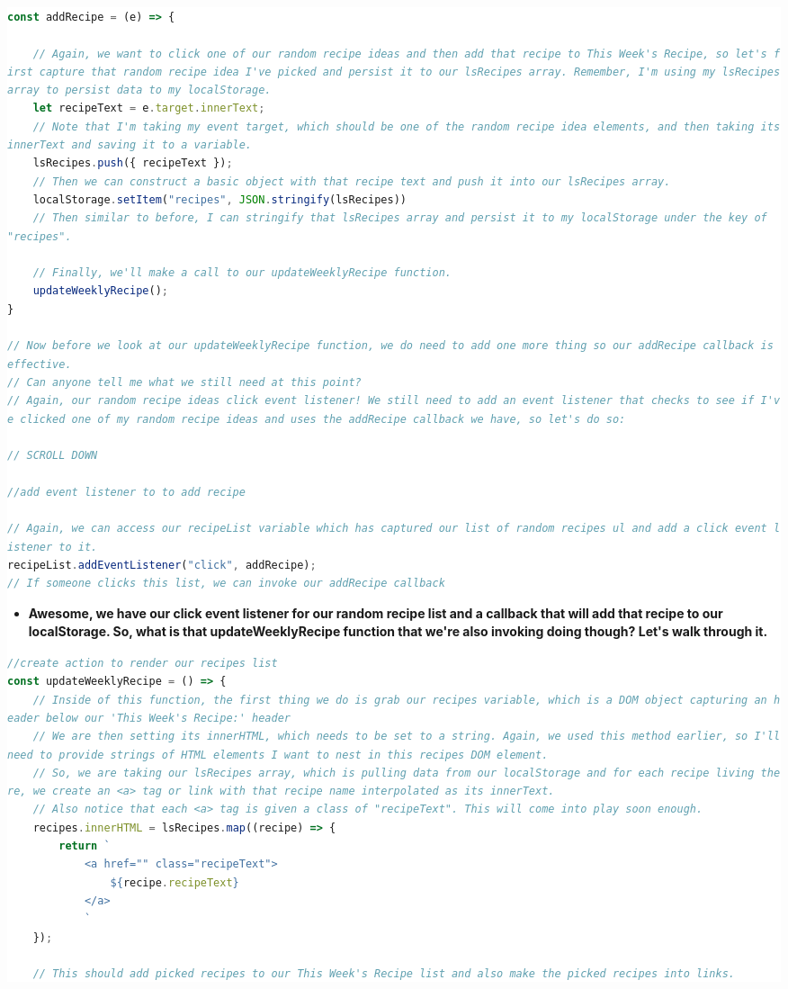 ```js
const addRecipe = (e) => {

    // Again, we want to click one of our random recipe ideas and then add that recipe to This Week's Recipe, so let's first capture that random recipe idea I've picked and persist it to our lsRecipes array. Remember, I'm using my lsRecipes array to persist data to my localStorage.
    let recipeText = e.target.innerText;
    // Note that I'm taking my event target, which should be one of the random recipe idea elements, and then taking its innerText and saving it to a variable.
    lsRecipes.push({ recipeText });
    // Then we can construct a basic object with that recipe text and push it into our lsRecipes array.
    localStorage.setItem("recipes", JSON.stringify(lsRecipes))
    // Then similar to before, I can stringify that lsRecipes array and persist it to my localStorage under the key of "recipes".

    // Finally, we'll make a call to our updateWeeklyRecipe function.
    updateWeeklyRecipe();
}

// Now before we look at our updateWeeklyRecipe function, we do need to add one more thing so our addRecipe callback is effective.
// Can anyone tell me what we still need at this point?
// Again, our random recipe ideas click event listener! We still need to add an event listener that checks to see if I've clicked one of my random recipe ideas and uses the addRecipe callback we have, so let's do so:

// SCROLL DOWN

//add event listener to to add recipe

// Again, we can access our recipeList variable which has captured our list of random recipes ul and add a click event listener to it.
recipeList.addEventListener("click", addRecipe);
// If someone clicks this list, we can invoke our addRecipe callback
```

+ **Awesome, we have our click event listener for our random recipe list and a callback that will add that recipe to our localStorage. So, what is that updateWeeklyRecipe function that we're also invoking doing though? Let's walk through it.**
```js
//create action to render our recipes list
const updateWeeklyRecipe = () => {
    // Inside of this function, the first thing we do is grab our recipes variable, which is a DOM object capturing an header below our 'This Week's Recipe:' header
    // We are then setting its innerHTML, which needs to be set to a string. Again, we used this method earlier, so I'll need to provide strings of HTML elements I want to nest in this recipes DOM element.
    // So, we are taking our lsRecipes array, which is pulling data from our localStorage and for each recipe living there, we create an <a> tag or link with that recipe name interpolated as its innerText.
    // Also notice that each <a> tag is given a class of "recipeText". This will come into play soon enough.
    recipes.innerHTML = lsRecipes.map((recipe) => {
        return `
            <a href="" class="recipeText">
                ${recipe.recipeText}
            </a>
            `
    });

    // This should add picked recipes to our This Week's Recipe list and also make the picked recipes into links.

```